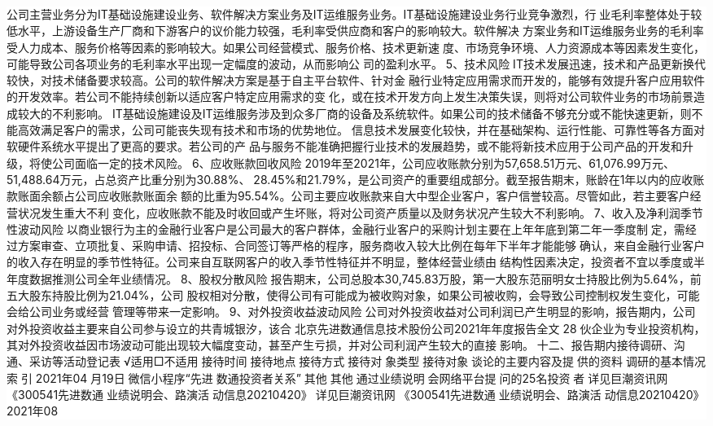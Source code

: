 公司主营业务分为IT基础设施建设业务、软件解决方案业务及IT运维服务业务。IT基础设施建设业务行业竞争激烈，行
业毛利率整体处于较低水平，上游设备生产厂商和下游客户的议价能力较强，毛利率受供应商和客户的影响较大。软件解决
方案业务和IT运维服务业务的毛利率受人力成本、服务价格等因素的影响较大。如果公司经营模式、服务价格、技术更新速
度、市场竞争环境、人力资源成本等因素发生变化，可能导致公司各项业务的毛利率水平出现一定幅度的波动，从而影响公
司的盈利水平。
5、技术风险
IT技术发展迅速，技术和产品更新换代较快，对技术储备要求较高。公司的软件解决方案是基于自主平台软件、针对金
融行业特定应用需求而开发的，能够有效提升客户应用软件的开发效率。若公司不能持续创新以适应客户特定应用需求的变
化，或在技术开发方向上发生决策失误，则将对公司软件业务的市场前景造成较大的不利影响。
IT基础设施建设及IT运维服务涉及到众多厂商的设备及系统软件。如果公司的技术储备不够充分或不能快速更新，则不
能高效满足客户的需求，公司可能丧失现有技术和市场的优势地位。
信息技术发展变化较快，并在基础架构、运行性能、可靠性等各方面对软硬件系统水平提出了更高的要求。若公司的产
品与服务不能准确把握行业技术的发展趋势，或不能将新技术应用于公司产品的开发和升级，将使公司面临一定的技术风险。
6、应收账款回收风险
2019年至2021年，公司应收账款分别为57,658.51万元、61,076.99万元、51,488.64万元，占总资产比重分别为30.88%、
28.45%和21.79%，是公司资产的重要组成部分。截至报告期末，账龄在1年以内的应收账款账面余额占公司应收账款账面余
额的比重为95.54%。公司主要应收账款来自大中型企业客户，客户信誉较高。尽管如此，若主要客户经营状况发生重大不利
变化，应收账款不能及时收回或产生坏账，将对公司资产质量以及财务状况产生较大不利影响。
7、收入及净利润季节性波动风险
以商业银行为主的金融行业客户是公司最大的客户群体，金融行业客户的采购计划主要在上年年底到第二年一季度制
定，需经过方案审查、立项批复、采购申请、招投标、合同签订等严格的程序，服务商收入较大比例在每年下半年才能能够
确认，来自金融行业客户的收入存在明显的季节性特征。公司来自互联网客户的收入季节性特征并不明显，整体经营业绩由
结构性因素决定，投资者不宜以季度或半年度数据推测公司全年业绩情况。
8、股权分散风险
报告期末，公司总股本30,745.83万股，第一大股东范丽明女士持股比例为5.64%，前五大股东持股比例为21.04%，公司
股权相对分散，使得公司有可能成为被收购对象，如果公司被收购，会导致公司控制权发生变化，可能会给公司业务或经营
管理等带来一定影响。
9、对外投资收益波动风险
公司对外投资收益对公司利润已产生明显的影响，报告期内，公司对外投资收益主要来自公司参与设立的共青城银汐，该合
北京先进数通信息技术股份公司2021年年度报告全文
28
伙企业为专业投资机构，其对外投资收益因市场波动可能出现较大幅度变动，甚至产生亏损，并对公司利润产生较大的直接
影响。
十二、报告期内接待调研、沟通、采访等活动登记表
√适用□不适用
接待时间
接待地点
接待方式
接待对
象类型
接待对象
谈论的主要内容及提
供的资料
调研的基本情况索
引
2021年04
月19日
微信小程序“先进
数通投资者关系”
其他
其他
通过业绩说明
会网络平台提
问的25名投资
者
详见巨潮资讯网
《300541先进数通
业绩说明会、路演活
动信息20210420》
详见巨潮资讯网
《300541先进数通
业绩说明会、路演活
动信息20210420》
2021年08